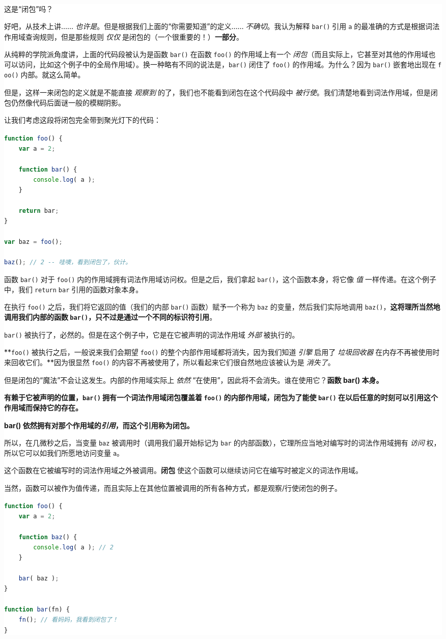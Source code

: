 这是“闭包”吗？

好吧，从技术上讲…… *也许是*。但是根据我们上面的“你需要知道”的定义…… *不确切*。我认为解释 `bar()` 引用 `a` 的最准确的方式是根据词法作用域查询规则，但是那些规则 *仅仅* 是闭包的（一个很重要的！）**一部分**。

从纯粹的学院派角度讲，上面的代码段被认为是函数 `bar()` 在函数 `foo()` 的作用域上有一个 *闭包*（而且实际上，它甚至对其他的作用域也可以访问，比如这个例子中的全局作用域）。换一种略有不同的说法是，`bar()` 闭住了 `foo()` 的作用域。为什么？因为 `bar()` 嵌套地出现在 `foo()` 内部。就这么简单。

但是，这样一来闭包的定义就是不能直接 *观察到* 的了，我们也不能看到闭包在这个代码段中 *被行使*。我们清楚地看到词法作用域，但是闭包仍然像代码后面谜一般的模糊阴影。

让我们考虑这段将闭包完全带到聚光灯下的代码：

```js
function foo() {
	var a = 2;

	function bar() {
		console.log( a );
	}

	return bar;
}

var baz = foo();

baz(); // 2 -- 哇噢，看到闭包了，伙计。
```

函数 `bar()` 对于 `foo()` 内的作用域拥有词法作用域访问权。但是之后，我们拿起 `bar()`，这个函数本身，将它像 *值* 一样传递。在这个例子中，我们 `return` `bar` 引用的函数对象本身。

在执行 `foo()` 之后，我们将它返回的值（我们的内部 `bar()` 函数）赋予一个称为 `baz` 的变量，然后我们实际地调用 `baz()`，**这将理所当然地调用我们内部的函数 `bar()`，只不过是通过一个不同的标识符引用**。

`bar()` 被执行了，必然的。但是在这个例子中，它是在它被声明的词法作用域 *外部* 被执行的。

**`foo()` 被执行之后，一般说来我们会期望 `foo()` 的整个内部作用域都将消失，因为我们知道 *引擎* 启用了 *垃圾回收器* 在内存不再被使用时来回收它们。**因为很显然 `foo()` 的内容不再被使用了，所以看起来它们很自然地应该被认为是 *消失了*。

但是闭包的“魔法”不会让这发生。内部的作用域实际上 *依然* “在使用”，因此将不会消失。谁在使用它？**函数 bar() 本身。**

**有赖于它被声明的位置，`bar()` 拥有一个词法作用域闭包覆盖着 `foo()` 的内部作用域，闭包为了能使 `bar()` 在以后任意的时刻可以引用这个作用域而保持它的存在。**

**bar() 依然拥有对那个作用域的*引用*，而这个引用称为闭包。**

所以，在几微秒之后，当变量 `baz` 被调用时（调用我们最开始标记为 `bar` 的内部函数），它理所应当地对编写时的词法作用域拥有 *访问* 权，所以它可以如我们所愿地访问变量 `a`。

这个函数在它被编写时的词法作用域之外被调用。**闭包** 使这个函数可以继续访问它在编写时被定义的词法作用域。

当然，函数可以被作为值传递，而且实际上在其他位置被调用的所有各种方式，都是观察/行使闭包的例子。

```js
function foo() {
	var a = 2;

	function baz() {
		console.log( a ); // 2
	}

	bar( baz );
}

function bar(fn) {
	fn(); // 看妈妈，我看到闭包了！
}
```
